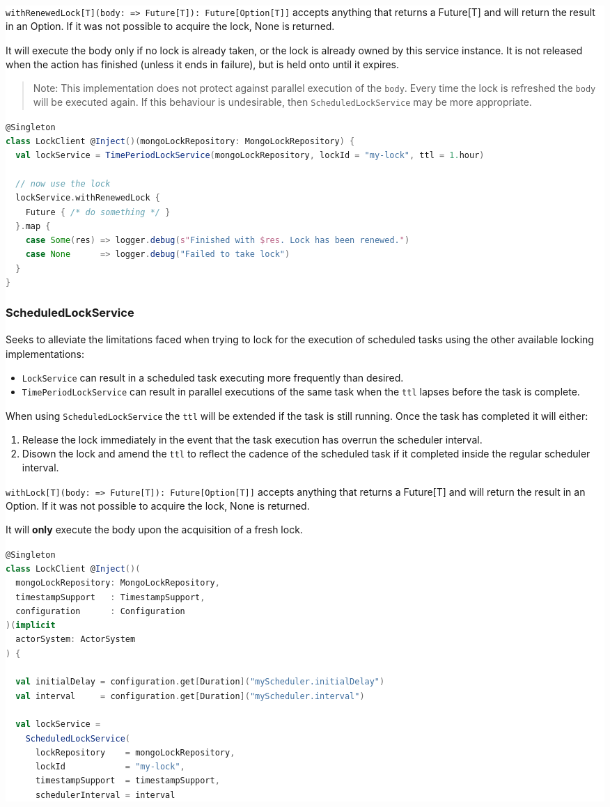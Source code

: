 `withRenewedLock[T](body: => Future[T]): Future[Option[T]]` accepts anything that returns a Future[T] and will return the result in an Option. If it was not possible to acquire the lock, None is returned.

It will execute the body only if no lock is already taken, or the lock is already owned by this service instance. It is not released when the action has finished (unless it ends in failure), but is held onto until it expires.

> Note: This implementation does not protect against parallel execution of the `body`. Every time the lock is refreshed the `body` will be executed again. If this behaviour is undesirable, then `ScheduledLockService` may be more appropriate.

```scala
@Singleton
class LockClient @Inject()(mongoLockRepository: MongoLockRepository) {
  val lockService = TimePeriodLockService(mongoLockRepository, lockId = "my-lock", ttl = 1.hour)

  // now use the lock
  lockService.withRenewedLock {
    Future { /* do something */ }
  }.map {
    case Some(res) => logger.debug(s"Finished with $res. Lock has been renewed.")
    case None      => logger.debug("Failed to take lock")
  }
}
```

### ScheduledLockService

Seeks to alleviate the limitations faced when trying to lock for the execution of scheduled tasks using the other available locking implementations:

- `LockService` can result in a scheduled task executing more frequently than desired.
- `TimePeriodLockService` can result in parallel executions of the same task when the `ttl` lapses before the task is complete.

When using `ScheduledLockService` the `ttl` will be extended if the task is still running. Once the task has completed it will either:

1. Release the lock immediately in the event that the task execution has overrun the scheduler interval.
2. Disown the lock and amend the `ttl` to reflect the cadence of the scheduled task if it completed inside the regular scheduler interval.

`withLock[T](body: => Future[T]): Future[Option[T]]` accepts anything that returns a Future[T] and will return the result in an Option. If it was not possible to acquire the lock, None is returned.

It will **only** execute the body upon the acquisition of a fresh lock.

```scala
@Singleton
class LockClient @Inject()(
  mongoLockRepository: MongoLockRepository,
  timestampSupport   : TimestampSupport,
  configuration      : Configuration
)(implicit
  actorSystem: ActorSystem
) {

  val initialDelay = configuration.get[Duration]("myScheduler.initialDelay")
  val interval     = configuration.get[Duration]("myScheduler.interval")

  val lockService =
    ScheduledLockService(
      lockRepository    = mongoLockRepository,
      lockId            = "my-lock",
      timestampSupport  = timestampSupport,
      schedulerInterval = interval
```
